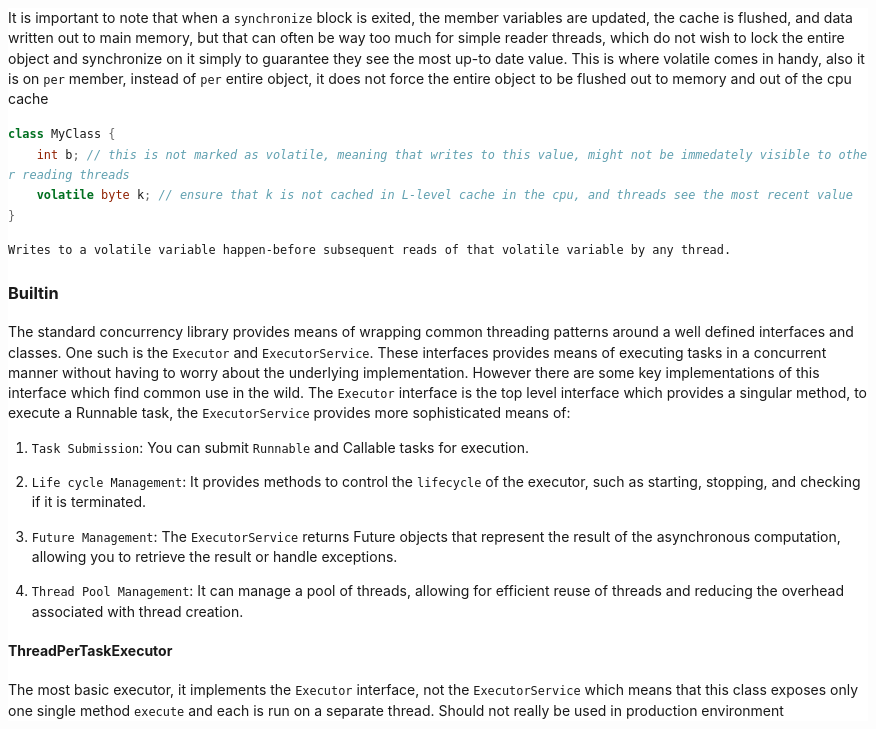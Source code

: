 It is important to note that when a `synchronize` block is exited, the member variables are updated, the cache is
flushed, and data written out to main memory, but that can often be way too much for simple reader threads, which do not
wish to lock the entire object and synchronize on it simply to guarantee they see the most up-to date value. This is
where volatile comes in handy, also it is on `per` member, instead of `per` entire object, it does not force the entire
object to be flushed out to memory and out of the cpu cache

```java
class MyClass {
    int b; // this is not marked as volatile, meaning that writes to this value, might not be immedately visible to other reading threads
    volatile byte k; // ensure that k is not cached in L-level cache in the cpu, and threads see the most recent value
}
```

`Writes to a volatile variable happen-before subsequent reads of that volatile variable by any thread.`

### Builtin

The standard concurrency library provides means of wrapping common threading patterns around a well defined interfaces
and classes. One such is the `Executor` and `ExecutorService`. These interfaces provides means of executing tasks in a
concurrent manner without having to worry about the underlying implementation. However there are some key
implementations of this interface which find common use in the wild. The `Executor` interface is the top level interface
which provides a singular method, to execute a Runnable task, the `ExecutorService` provides more sophisticated means of:

1.  `Task Submission`: You can submit `Runnable` and Callable tasks for execution.

2.  `Life cycle Management`: It provides methods to control the `lifecycle` of the executor, such as starting, stopping,
    and checking if it is terminated.

3.  `Future Management`: The `ExecutorService` returns Future objects that represent the result of the asynchronous
    computation, allowing you to retrieve the result or handle exceptions.

4.  `Thread Pool Management`: It can manage a pool of threads, allowing for efficient reuse of threads and reducing
    the overhead associated with thread creation.

#### ThreadPerTaskExecutor

The most basic executor, it implements the `Executor` interface, not the `ExecutorService` which means that this class
exposes only one single method `execute` and each is run on a separate thread. Should not really be used in production
environment
